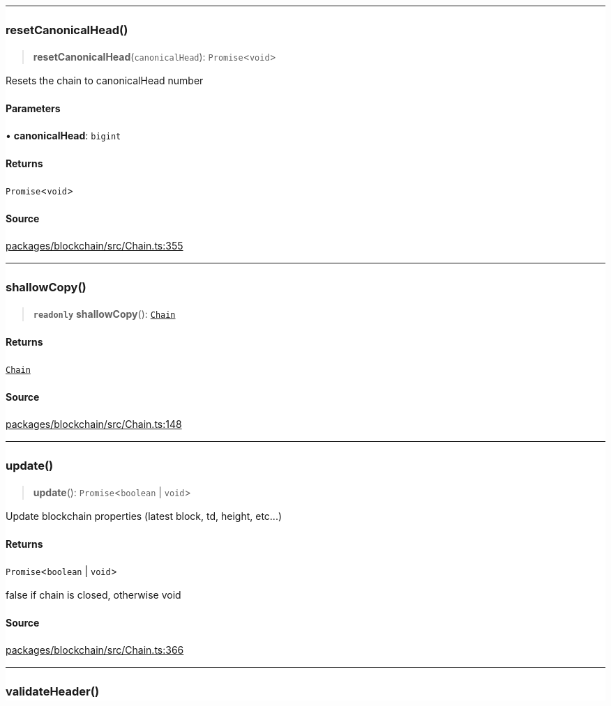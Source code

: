 ***

### resetCanonicalHead()

> **resetCanonicalHead**(`canonicalHead`): `Promise`\<`void`\>

Resets the chain to canonicalHead number

#### Parameters

• **canonicalHead**: `bigint`

#### Returns

`Promise`\<`void`\>

#### Source

[packages/blockchain/src/Chain.ts:355](https://github.com/evmts/tevm-monorepo/blob/main/packages/blockchain/src/Chain.ts#L355)

***

### shallowCopy()

> **`readonly`** **shallowCopy**(): [`Chain`](Chain.md)

#### Returns

[`Chain`](Chain.md)

#### Source

[packages/blockchain/src/Chain.ts:148](https://github.com/evmts/tevm-monorepo/blob/main/packages/blockchain/src/Chain.ts#L148)

***

### update()

> **update**(): `Promise`\<`boolean` \| `void`\>

Update blockchain properties (latest block, td, height, etc...)

#### Returns

`Promise`\<`boolean` \| `void`\>

false if chain is closed, otherwise void

#### Source

[packages/blockchain/src/Chain.ts:366](https://github.com/evmts/tevm-monorepo/blob/main/packages/blockchain/src/Chain.ts#L366)

***

### validateHeader()
